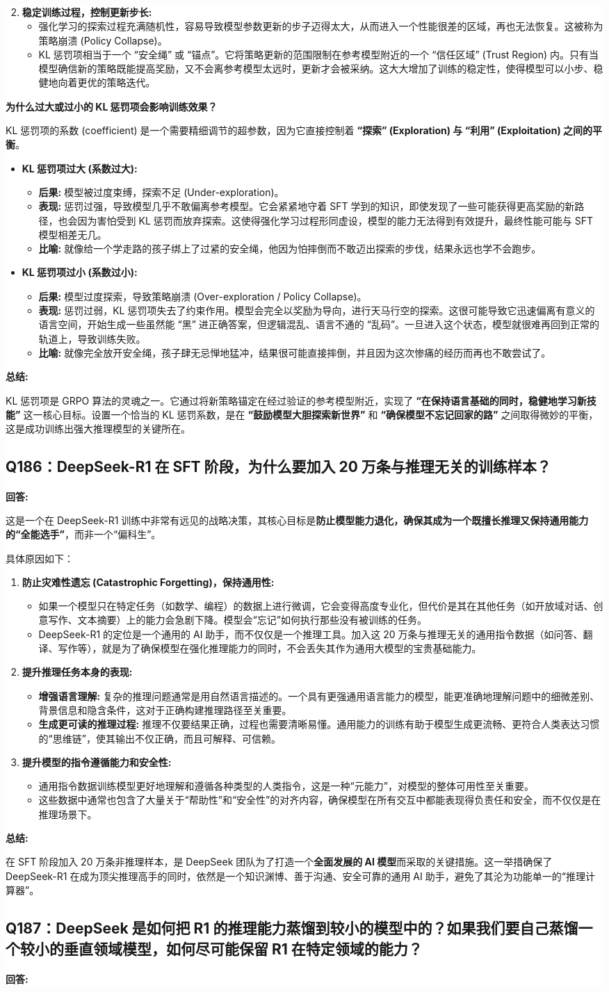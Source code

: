 2.  **稳定训练过程，控制更新步长:**
    *   强化学习的探索过程充满随机性，容易导致模型参数更新的步子迈得太大，从而进入一个性能很差的区域，再也无法恢复。这被称为策略崩溃 (Policy Collapse)。
    *   KL 惩罚项相当于一个 “安全绳” 或 “锚点”。它将策略更新的范围限制在参考模型附近的一个 “信任区域” (Trust Region) 内。只有当模型确信新的策略既能提高奖励，又不会离参考模型太远时，更新才会被采纳。这大大增加了训练的稳定性，使得模型可以小步、稳健地向着更优的策略迭代。

**为什么过大或过小的 KL 惩罚项会影响训练效果？**

KL 惩罚项的系数 (coefficient) 是一个需要精细调节的超参数，因为它直接控制着 **“探索” (Exploration) 与 “利用” (Exploitation) 之间的平衡**。

*   **KL 惩罚项过大 (系数过大):**
    *   **后果:** 模型被过度束缚，探索不足 (Under-exploration)。
    *   **表现:** 惩罚过强，导致模型几乎不敢偏离参考模型。它会紧紧地守着 SFT 学到的知识，即使发现了一些可能获得更高奖励的新路径，也会因为害怕受到 KL 惩罚而放弃探索。这使得强化学习过程形同虚设，模型的能力无法得到有效提升，最终性能可能与 SFT 模型相差无几。
    *   **比喻:** 就像给一个学走路的孩子绑上了过紧的安全绳，他因为怕摔倒而不敢迈出探索的步伐，结果永远也学不会跑步。

*   **KL 惩罚项过小 (系数过小):**
    *   **后果:** 模型过度探索，导致策略崩溃 (Over-exploration / Policy Collapse)。
    *   **表现:** 惩罚过弱，KL 惩罚项失去了约束作用。模型会完全以奖励为导向，进行天马行空的探索。这很可能导致它迅速偏离有意义的语言空间，开始生成一些虽然能 “黑” 进正确答案，但逻辑混乱、语言不通的 “乱码”。一旦进入这个状态，模型就很难再回到正常的轨道上，导致训练失败。
    *   **比喻:** 就像完全放开安全绳，孩子肆无忌惮地猛冲，结果很可能直接摔倒，并且因为这次惨痛的经历而再也不敢尝试了。

**总结:**

KL 惩罚项是 GRPO 算法的灵魂之一。它通过将新策略锚定在经过验证的参考模型附近，实现了 **“在保持语言基础的同时，稳健地学习新技能”** 这一核心目标。设置一个恰当的 KL 惩罚系数，是在 **“鼓励模型大胆探索新世界”** 和 **“确保模型不忘记回家的路”** 之间取得微妙的平衡，这是成功训练出强大推理模型的关键所在。
## Q186：DeepSeek-R1 在 SFT 阶段，为什么要加入 20 万条与推理无关的训练样本？

**回答:**

这是一个在 DeepSeek-R1 训练中非常有远见的战略决策，其核心目标是**防止模型能力退化，确保其成为一个既擅长推理又保持通用能力的“全能选手”**，而非一个“偏科生”。

具体原因如下：

1.  **防止灾难性遗忘 (Catastrophic Forgetting)，保持通用性:**
    *   如果一个模型只在特定任务（如数学、编程）的数据上进行微调，它会变得高度专业化，但代价是其在其他任务（如开放域对话、创意写作、文本摘要）上的能力会急剧下降。模型会“忘记”如何执行那些没有被训练的任务。
    *   DeepSeek-R1 的定位是一个通用的 AI 助手，而不仅仅是一个推理工具。加入这 20 万条与推理无关的通用指令数据（如问答、翻译、写作等），就是为了确保模型在强化推理能力的同时，不会丢失其作为通用大模型的宝贵基础能力。

2.  **提升推理任务本身的表现:**
    *   **增强语言理解:** 复杂的推理问题通常是用自然语言描述的。一个具有更强通用语言能力的模型，能更准确地理解问题中的细微差别、背景信息和隐含条件，这对于正确构建推理路径至关重要。
    *   **生成更可读的推理过程:** 推理不仅要结果正确，过程也需要清晰易懂。通用能力的训练有助于模型生成更流畅、更符合人类表达习惯的“思维链”，使其输出不仅正确，而且可解释、可信赖。

3.  **提升模型的指令遵循能力和安全性:**
    *   通用指令数据训练模型更好地理解和遵循各种类型的人类指令，这是一种“元能力”，对模型的整体可用性至关重要。
    *   这些数据中通常也包含了大量关于“帮助性”和“安全性”的对齐内容，确保模型在所有交互中都能表现得负责任和安全，而不仅仅是在推理场景下。

**总结:**

在 SFT 阶段加入 20 万条非推理样本，是 DeepSeek 团队为了打造一个**全面发展的 AI 模型**而采取的关键措施。这一举措确保了 DeepSeek-R1 在成为顶尖推理高手的同时，依然是一个知识渊博、善于沟通、安全可靠的通用 AI 助手，避免了其沦为功能单一的“推理计算器”。
## Q187：DeepSeek 是如何把 R1 的推理能力蒸馏到较小的模型中的？如果我们要自己蒸馏一个较小的垂直领域模型，如何尽可能保留 R1 在特定领域的能力？

**回答:**
